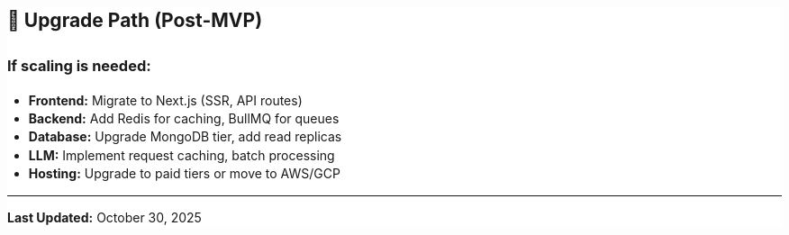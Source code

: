 
## 🔄 Upgrade Path (Post-MVP)

### If scaling is needed:
- **Frontend:** Migrate to Next.js (SSR, API routes)
- **Backend:** Add Redis for caching, BullMQ for queues
- **Database:** Upgrade MongoDB tier, add read replicas
- **LLM:** Implement request caching, batch processing
- **Hosting:** Upgrade to paid tiers or move to AWS/GCP

---

**Last Updated:** October 30, 2025
